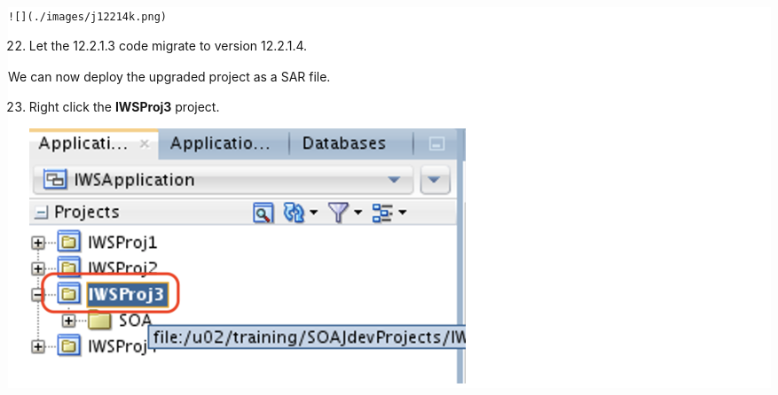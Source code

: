     ![](./images/j12214k.png)

22. Let the 12.2.1.3 code migrate to version 12.2.1.4.

We can now deploy the upgraded project as a SAR file.

23. Right click the **IWSProj3** project.

    ![](./images/iwsproj3.png)
